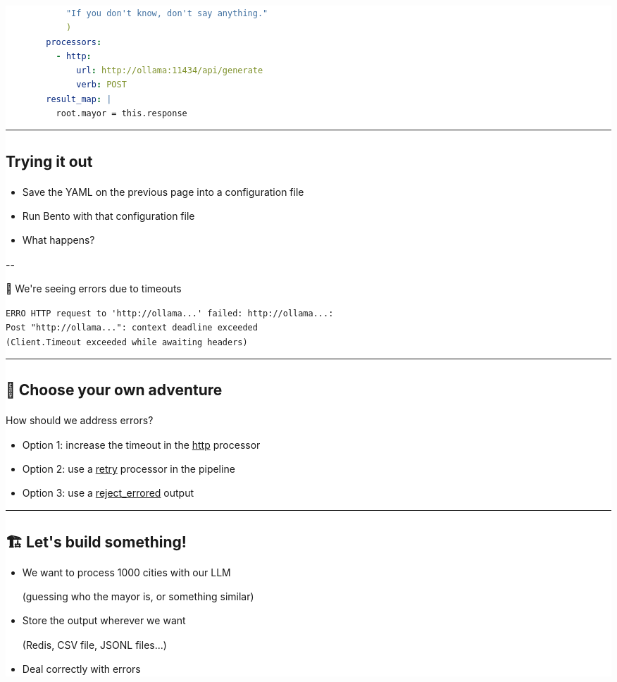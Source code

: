 ```yaml
            "If you don't know, don't say anything."
            )
        processors:
          - http:
              url: http://ollama:11434/api/generate
              verb: POST
        result_map: |
          root.mayor = this.response
```

---

## Trying it out

- Save the YAML on the previous page into a configuration file

- Run Bento with that configuration file

- What happens?

--

🤔 We're seeing errors due to timeouts

```
ERRO HTTP request to 'http://ollama...' failed: http://ollama...:
Post "http://ollama...": context deadline exceeded
(Client.Timeout exceeded while awaiting headers)
```

---

## 🙋 Choose your own adventure

How should we address errors?

- Option 1: increase the timeout in the [http][doc-http] processor

- Option 2: use a [retry][doc-retry] processor in the pipeline

- Option 3: use a [reject_errored][doc-reject] output

[doc-http]: https://warpstreamlabs.github.io/bento/docs/components/processors/http/
[doc-retry]: https://warpstreamlabs.github.io/bento/docs/components/processors/retry
[doc-reject]: https://warpstreamlabs.github.io/bento/docs/components/outputs/reject_errored

---

## 🏗️ Let's build something!

- We want to process 1000 cities with our LLM

  (guessing who the mayor is, or something similar)

- Store the output wherever we want

  (Redis, CSV file, JSONL files...)

- Deal correctly with errors


[redpanda-acquires-benthos]: https://www.redpanda.com/press/redpanda-acquires-benthos
[warpstream-forks-benthos]: https://www.warpstream.com/blog/announcing-bento-the-open-source-fork-of-the-project-formerly-known-as-benthos
[documentation]: https://warpstreamlabs.github.io/bento/docs/components/inputs/about/
[switch-docs]: https://warpstreamlabs.github.io/bento/docs/components/processors/switch/
[output-http-server]: https://warpstreamlabs.github.io/bento/docs/components/outputs/http_server
[enrichment]: https://warpstreamlabs.github.io/bento/cookbooks/enrichments/
[enrichment]: https://warpstreamlabs.github.io/bento/cookbooks/enrichments/